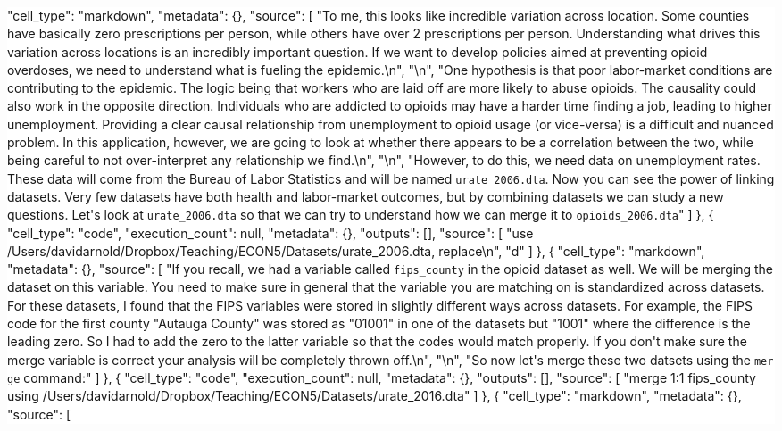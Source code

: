    "cell_type": "markdown",
   "metadata": {},
   "source": [
    "To me, this looks like incredible variation across location. Some counties have basically zero prescriptions per person, while others have over 2 prescriptions per person. Understanding what drives this variation across locations is an incredibly important question. If we want to develop policies aimed at preventing opioid overdoses, we need to understand what is fueling the epidemic.\n",
    "\n",
    "One hypothesis is that poor labor-market conditions are contributing to the epidemic. The logic being that workers who are laid off are more likely to abuse opioids. The causality could also work in the opposite direction. Individuals who are addicted to opioids may have a harder time finding a job, leading to higher unemployment. Providing a clear causal relationship from unemployment to opioid usage (or vice-versa) is a difficult and nuanced problem. In this application, however, we are going to look at whether there appears to be a correlation between the two, while being careful to not over-interpret any relationship we find.\n",
    "\n",
    "However, to do this, we need data on unemployment rates. These data will come from the Bureau of Labor Statistics and will be named ``urate_2006.dta``. Now you can see the power of linking datasets. Very few datasets have both health and labor-market outcomes, but by combining datasets we can study a new questions. Let's look at ``urate_2006.dta`` so that we can try to understand how we can merge it to ``opioids_2006.dta``"
   ]
  },
  {
   "cell_type": "code",
   "execution_count": null,
   "metadata": {},
   "outputs": [],
   "source": [
    "use /Users/davidarnold/Dropbox/Teaching/ECON5/Datasets/urate_2006.dta, replace\n",
    "d"
   ]
  },
  {
   "cell_type": "markdown",
   "metadata": {},
   "source": [
    "If you recall, we had a variable called ``fips_county`` in the opioid dataset as well. We will be merging the dataset on this variable. You need to make sure in general that the variable you are matching on is standardized across datasets. For these datasets, I found that the FIPS variables were stored in slightly different ways across datasets. For example, the FIPS code for the first county \"Autauga County\" was stored as \"01001\" in one of the datasets but \"1001\" where the difference is the leading zero. So I had to add the zero to the latter variable so that the codes would match properly. If you don't make sure the merge variable is correct your analysis will be completely thrown off.\n",
    "\n",
    "So now let's merge these two datsets using the ``merge`` command:"
   ]
  },
  {
   "cell_type": "code",
   "execution_count": null,
   "metadata": {},
   "outputs": [],
   "source": [
    "merge 1:1 fips_county using /Users/davidarnold/Dropbox/Teaching/ECON5/Datasets/urate_2016.dta"
   ]
  },
  {
   "cell_type": "markdown",
   "metadata": {},
   "source": [